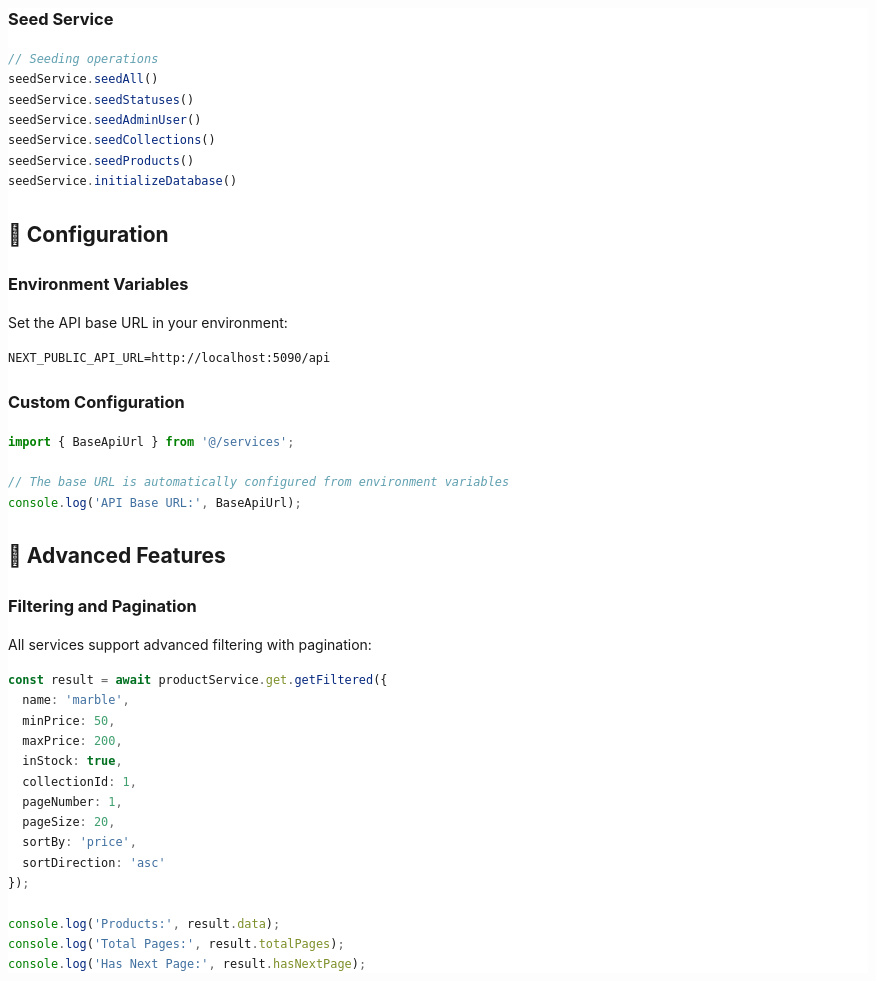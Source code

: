 ### Seed Service

```typescript
// Seeding operations
seedService.seedAll()
seedService.seedStatuses()
seedService.seedAdminUser()
seedService.seedCollections()
seedService.seedProducts()
seedService.initializeDatabase()
```

## 🔧 Configuration

### Environment Variables

Set the API base URL in your environment:

```env
NEXT_PUBLIC_API_URL=http://localhost:5090/api
```

### Custom Configuration

```typescript
import { BaseApiUrl } from '@/services';

// The base URL is automatically configured from environment variables
console.log('API Base URL:', BaseApiUrl);
```

## 🎯 Advanced Features

### Filtering and Pagination

All services support advanced filtering with pagination:

```typescript
const result = await productService.get.getFiltered({
  name: 'marble',
  minPrice: 50,
  maxPrice: 200,
  inStock: true,
  collectionId: 1,
  pageNumber: 1,
  pageSize: 20,
  sortBy: 'price',
  sortDirection: 'asc'
});

console.log('Products:', result.data);
console.log('Total Pages:', result.totalPages);
console.log('Has Next Page:', result.hasNextPage);
```
